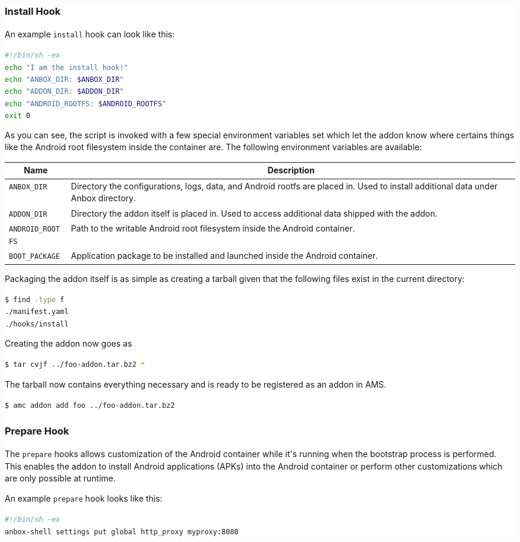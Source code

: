 ### Install Hook
An example `install` hook can look like this:

```bash
#!/bin/sh -ex
echo "I am the install hook!"
echo "ANBOX_DIR: $ANBOX_DIR"
echo "ADDON_DIR: $ADDON_DIR"
echo "ANDROID_ROOTFS: $ANDROID_ROOTFS"
exit 0
```

As you can see, the script is invoked with a few special environment variables set which let the addon know where certains things like the Android root filesystem inside the container are.
The following environment variables are available:

Name             |  Description
-----------------|-------------------------------------------------------------------------------------------------
`ANBOX_DIR` | Directory the configurations, logs, data, and Android rootfs are placed in. Used to install additional data under Anbox directory.
`ADDON_DIR`      | Directory the addon itself is placed in. Used to access additional data shipped with the addon.
`ANDROID_ROOTFS` | Path to the writable Android root filesystem inside the Android container.
`BOOT_PACKAGE`   | Application package to be installed and launched inside the Android container.

Packaging the addon itself is as simple as creating a tarball given that the following files exist in the current directory:

```bash
$ find -type f
./manifest.yaml
./hooks/install
```

Creating the addon now goes as

```bash
$ tar cvjf ../foo-addon.tar.bz2 *
```

The tarball now contains everything necessary and is ready to be registered as an addon in AMS.

 ```bash
$ amc addon add foo ../foo-addon.tar.bz2
```

### Prepare Hook

The `prepare` hooks allows customization of the Android container while it's running when the bootstrap process is performed. This enables the addon to install Android applications (APKs)
into the Android container or perform other customizations which are only possible at runtime.

An example `prepare` hook looks like this:

```bash
#!/bin/sh -ex
anbox-shell settings put global http_proxy myproxy:8080
```
